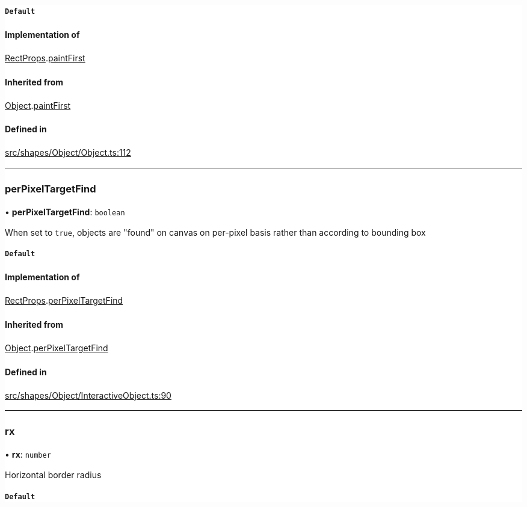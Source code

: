 **`Default`**

```ts

```

#### Implementation of

[RectProps](../interfaces/RectProps.md).[paintFirst](../interfaces/RectProps.md#paintfirst)

#### Inherited from

[Object](Object.md).[paintFirst](Object.md#paintfirst)

#### Defined in

[src/shapes/Object/Object.ts:112](https://github.com/fabricjs/fabric.js/blob/a4453620e/src/shapes/Object/Object.ts#L112)

___

### perPixelTargetFind

• **perPixelTargetFind**: `boolean`

When set to `true`, objects are "found" on canvas on per-pixel basis rather than according to bounding box

**`Default`**

```ts

```

#### Implementation of

[RectProps](../interfaces/RectProps.md).[perPixelTargetFind](../interfaces/RectProps.md#perpixeltargetfind)

#### Inherited from

[Object](Object.md).[perPixelTargetFind](Object.md#perpixeltargetfind)

#### Defined in

[src/shapes/Object/InteractiveObject.ts:90](https://github.com/fabricjs/fabric.js/blob/a4453620e/src/shapes/Object/InteractiveObject.ts#L90)

___

### rx

• **rx**: `number`

Horizontal border radius

**`Default`**

```ts

```
